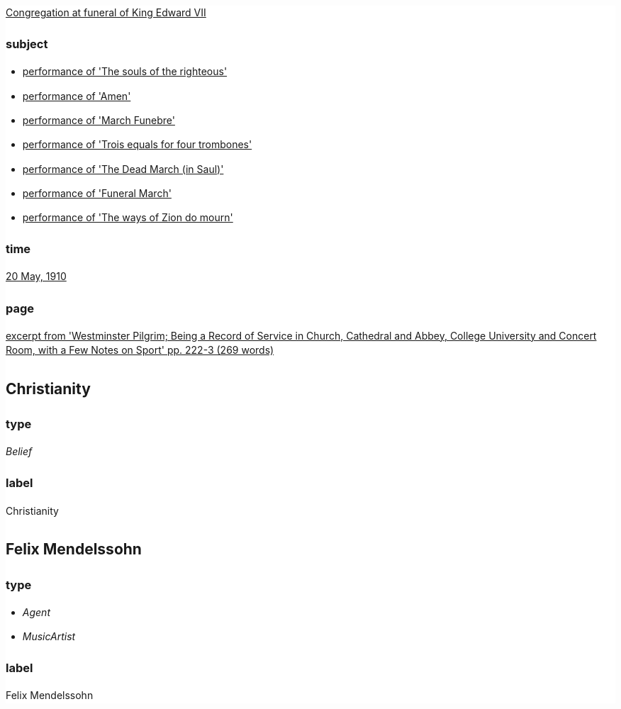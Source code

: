 [Congregation at funeral of King Edward VII](#Congregation-at-funeral-of-King-Edward-VII)

### subject

 - [performance of 'The souls of the righteous'](#performance-of-'The-souls-of-the-righteous')

 - [performance of 'Amen'](#performance-of-'Amen')

 - [performance of 'March Funebre'](#performance-of-'March-Funebre')

 - [performance of 'Trois equals for four trombones'](#performance-of-'Trois-equals-for-four-trombones')

 - [performance of 'The Dead March (in Saul)'](#performance-of-'The-Dead-March-(in-Saul)')

 - [performance of 'Funeral March'](#performance-of-'Funeral-March')

 - [performance of 'The ways of Zion do mourn'](#performance-of-'The-ways-of-Zion-do-mourn')

### time


[20 May, 1910](#20-May-1910)

### page


[excerpt from 'Westminster Pilgrim; Being a Record of Service in Church, Cathedral and Abbey, College University and Concert Room, with a Few Notes on Sport' pp. 222-3 (269 words)](#excerpt-from-'Westminster-Pilgrim;-Being-a-Record-of-Service-in-Church-Cathedral-and-Abbey-College-University-and-Concert-Room-with-a-Few-Notes-on-Sport'-pp.-222-3-(269-words))

## Christianity

### type


*Belief*

### label


Christianity

## Felix Mendelssohn

### type

 - *Agent*

 - *MusicArtist*

### label


Felix Mendelssohn

